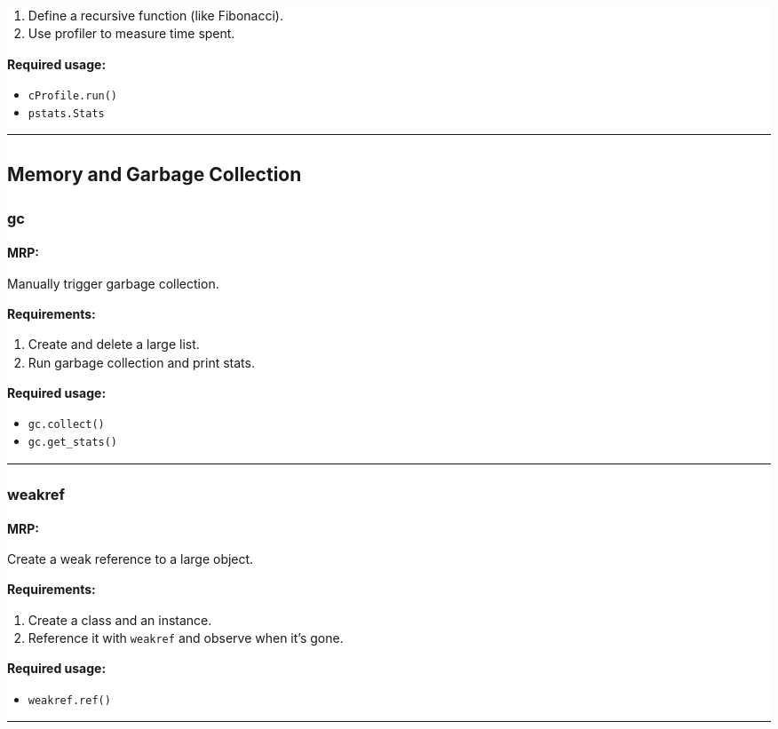 1. Define a recursive function (like Fibonacci).
2. Use profiler to measure time spent.

**Required usage:**

* `cProfile.run()`
* `pstats.Stats`

---

## Memory and Garbage Collection

### gc

**MRP:**

Manually trigger garbage collection.

**Requirements:**

1. Create and delete a large list.
2. Run garbage collection and print stats.

**Required usage:**

* `gc.collect()`
* `gc.get_stats()`

---

### weakref

**MRP:**

Create a weak reference to a large object.

**Requirements:**

1. Create a class and an instance.
2. Reference it with `weakref` and observe when it’s gone.

**Required usage:**

* `weakref.ref()`

---
